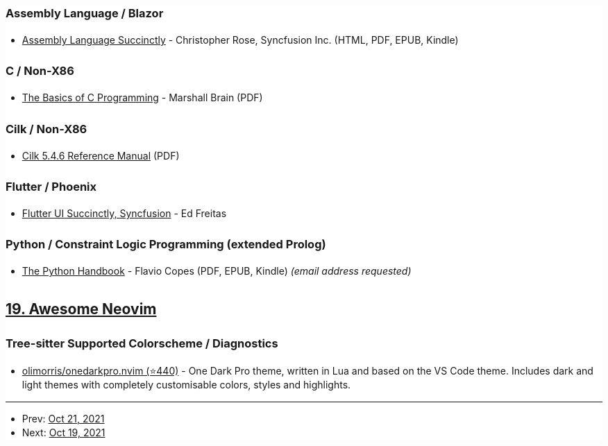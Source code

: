 ### Assembly Language / Blazor

*   [Assembly Language Succinctly](https://www.syncfusion.com/succinctly-free-ebooks/assemblylanguage) - Christopher Rose, Syncfusion Inc. (HTML, PDF, EPUB, Kindle)

### C / Non-X86

*   [The Basics of C Programming](https://www.phys.uconn.edu/~rozman/Courses/P2200_13F/downloads/TheBasicsofCProgramming-draft-20131030.pdf) - Marshall Brain (PDF)

### Cilk / Non-X86

*   [Cilk 5.4.6 Reference Manual](https://par.tuwien.ac.at/material/manual-5.4.6.pdf) (PDF)

### Flutter / Phoenix

*   [Flutter UI Succinctly, Syncfusion](https://www.syncfusion.com/succinctly-free-ebooks/flutter-ui-succinctly) - Ed Freitas

### Python / Constraint Logic Programming (extended Prolog)

*   [The Python Handbook](https://flaviocopes.com/page/python-handbook/) - Flavio Copes (PDF, EPUB, Kindle) *(email address requested)*

## [19. Awesome Neovim](/content/rockerBOO/awesome-neovim/README.md)

### Tree-sitter Supported Colorscheme / Diagnostics

*   [olimorris/onedarkpro.nvim (⭐440)](https://github.com/olimorris/onedarkpro.nvim) - One Dark Pro theme, written in Lua and based on the VS Code theme. Includes dark and light themes with completely customisable colors, styles and highlights.

---

- Prev: [Oct 21, 2021](/content/2021/10/21/README.md)
- Next: [Oct 19, 2021](/content/2021/10/19/README.md)